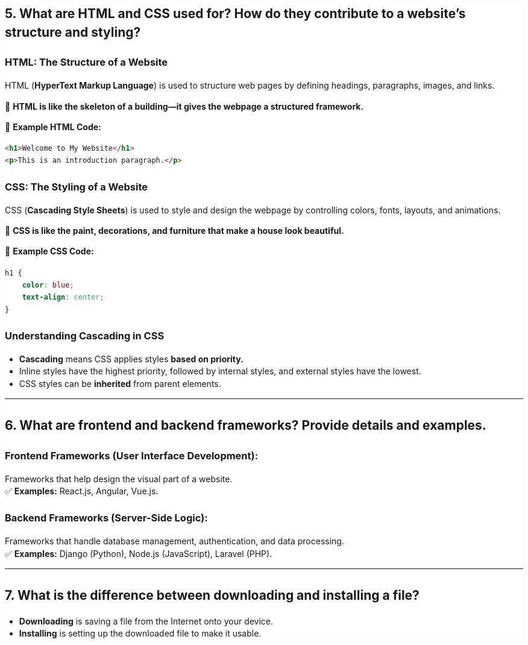 
## **5. What are HTML and CSS used for? How do they contribute to a website’s structure and styling?**  
### **HTML: The Structure of a Website**  
HTML (**HyperText Markup Language**) is used to structure web pages by defining headings, paragraphs, images, and links.

📌 **HTML is like the skeleton of a building—it gives the webpage a structured framework.**

🔹 **Example HTML Code:**  
```html
<h1>Welcome to My Website</h1>
<p>This is an introduction paragraph.</p>
```

### **CSS: The Styling of a Website**  
CSS (**Cascading Style Sheets**) is used to style and design the webpage by controlling colors, fonts, layouts, and animations.

📌 **CSS is like the paint, decorations, and furniture that make a house look beautiful.**

🔹 **Example CSS Code:**  
```css
h1 {
    color: blue;
    text-align: center;
}
```

### **Understanding Cascading in CSS**  
- **Cascading** means CSS applies styles **based on priority.**
- Inline styles have the highest priority, followed by internal styles, and external styles have the lowest.
- CSS styles can be **inherited** from parent elements.

---

## **6. What are frontend and backend frameworks? Provide details and examples.**  
### **Frontend Frameworks (User Interface Development):**  
Frameworks that help design the visual part of a website.  
✅ **Examples:** React.js, Angular, Vue.js.

### **Backend Frameworks (Server-Side Logic):**  
Frameworks that handle database management, authentication, and data processing.  
✅ **Examples:** Django (Python), Node.js (JavaScript), Laravel (PHP).

---

## **7. What is the difference between downloading and installing a file?**  
- **Downloading** is saving a file from the Internet onto your device.
- **Installing** is setting up the downloaded file to make it usable.
